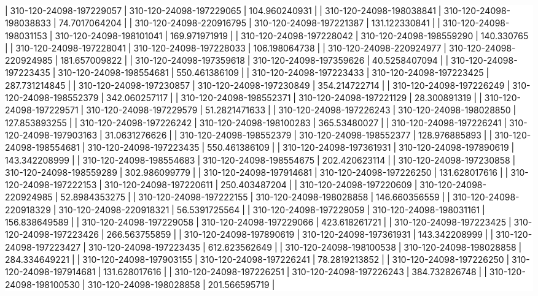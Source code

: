 | 310-120-24098-197229057 | 310-120-24098-197229065 | 104.960240931 |
| 310-120-24098-198038841 | 310-120-24098-198038833 | 74.7017064204 |
| 310-120-24098-220916795 | 310-120-24098-197221387 | 131.122330841 |
| 310-120-24098-198031153 | 310-120-24098-198101041 | 169.971971919 |
| 310-120-24098-197228042 | 310-120-24098-198559290 | 140.330765 |
| 310-120-24098-197228041 | 310-120-24098-197228033 | 106.198064738 |
| 310-120-24098-220924977 | 310-120-24098-220924985 | 181.657009822 |
| 310-120-24098-197359618 | 310-120-24098-197359626 | 40.5258407094 |
| 310-120-24098-197223435 | 310-120-24098-198554681 | 550.461386109 |
| 310-120-24098-197223433 | 310-120-24098-197223425 | 287.731214845 |
| 310-120-24098-197230857 | 310-120-24098-197230849 | 354.214722714 |
| 310-120-24098-197226249 | 310-120-24098-198552379 | 342.060257117 |
| 310-120-24098-198552371 | 310-120-24098-197221129 | 28.300891319 |
| 310-120-24098-197229571 | 310-120-24098-197229579 | 51.2821471633 |
| 310-120-24098-197226243 | 310-120-24098-198028850 | 127.853893255 |
| 310-120-24098-197226242 | 310-120-24098-198100283 | 365.53480027 |
| 310-120-24098-197226241 | 310-120-24098-197903163 | 31.0631276626 |
| 310-120-24098-198552379 | 310-120-24098-198552377 | 128.976885893 |
| 310-120-24098-198554681 | 310-120-24098-197223435 | 550.461386109 |
| 310-120-24098-197361931 | 310-120-24098-197890619 | 143.342208999 |
| 310-120-24098-198554683 | 310-120-24098-198554675 | 202.420623114 |
| 310-120-24098-197230858 | 310-120-24098-198559289 | 302.986099779 |
| 310-120-24098-197914681 | 310-120-24098-197226250 | 131.628017616 |
| 310-120-24098-197222153 | 310-120-24098-197220611 | 250.403487204 |
| 310-120-24098-197220609 | 310-120-24098-220924985 | 52.8984353275 |
| 310-120-24098-197222155 | 310-120-24098-198028858 | 146.660356559 |
| 310-120-24098-220918329 | 310-120-24098-220918321 | 56.5391725564 |
| 310-120-24098-197229059 | 310-120-24098-198031161 | 156.838649589 |
| 310-120-24098-197229058 | 310-120-24098-197229066 | 423.618261721 |
| 310-120-24098-197223425 | 310-120-24098-197223426 | 266.563755859 |
| 310-120-24098-197890619 | 310-120-24098-197361931 | 143.342208999 |
| 310-120-24098-197223427 | 310-120-24098-197223435 | 612.623562649 |
| 310-120-24098-198100538 | 310-120-24098-198028858 | 284.334649221 |
| 310-120-24098-197903155 | 310-120-24098-197226241 | 78.2819213852 |
| 310-120-24098-197226250 | 310-120-24098-197914681 | 131.628017616 |
| 310-120-24098-197226251 | 310-120-24098-197226243 | 384.732826748 |
| 310-120-24098-198100530 | 310-120-24098-198028858 | 201.566595719 |